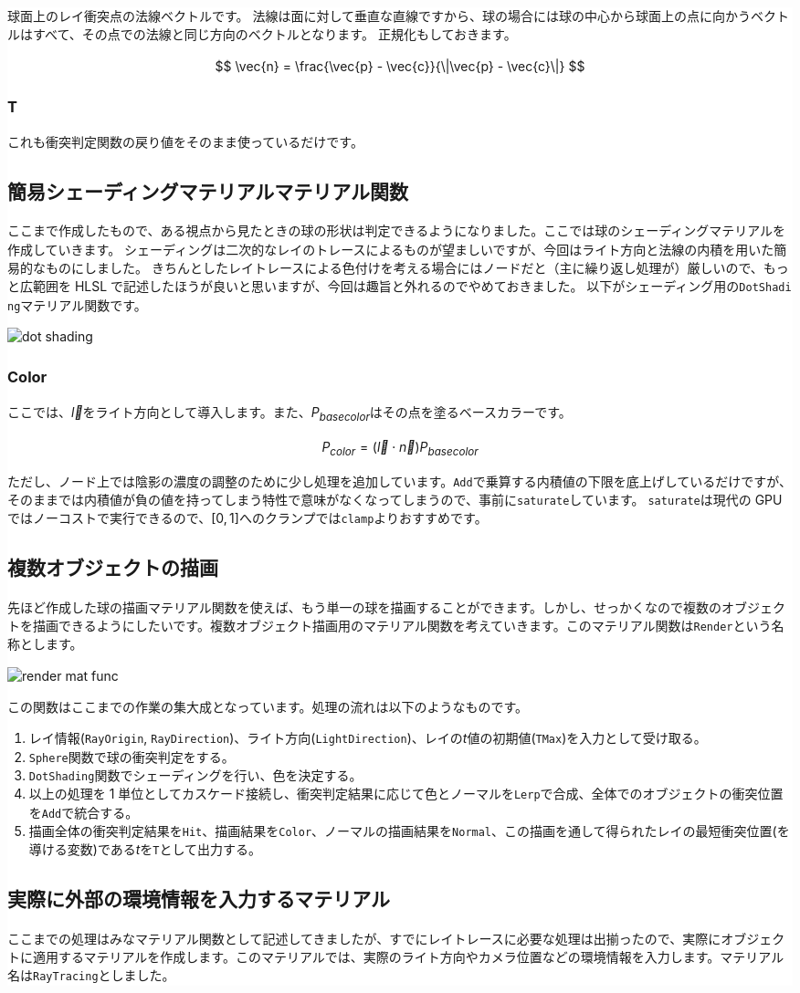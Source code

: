 球面上のレイ衝突点の法線ベクトルです。
法線は面に対して垂直な直線ですから、球の場合には球の中心から球面上の点に向かうベクトルはすべて、その点での法線と同じ方向のベクトルとなります。
正規化もしておきます。

$$
\vec{n} = \frac{\vec{p} - \vec{c}}{\|\vec{p} - \vec{c}\|}
$$

### T

これも衝突判定関数の戻り値をそのまま使っているだけです。

## 簡易シェーディングマテリアルマテリアル関数

ここまで作成したもので、ある視点から見たときの球の形状は判定できるようになりました。ここでは球のシェーディングマテリアルを作成していきます。
シェーディングは二次的なレイのトレースによるものが望ましいですが、今回はライト方向と法線の内積を用いた簡易的なものにしました。
きちんとしたレイトレースによる色付けを考える場合にはノードだと（主に繰り返し処理が）厳しいので、もっと広範囲を HLSL で記述したほうが良いと思いますが、今回は趣旨と外れるのでやめておきました。
以下がシェーディング用の`DotShading`マテリアル関数です。

![dot shading](#/dot-shading.png)

### Color

ここでは、$\vec{l}$をライト方向として導入します。また、$P_\mathit{basecolor}$はその点を塗るベースカラーです。

$$
P_\mathit{color} = (\vec{l} \cdot \vec{n}) P_\mathit{basecolor}
$$

ただし、ノード上では陰影の濃度の調整のために少し処理を追加しています。`Add`で乗算する内積値の下限を底上げしているだけですが、そのままでは内積値が負の値を持ってしまう特性で意味がなくなってしまうので、事前に`saturate`しています。
`saturate`は現代の GPU ではノーコストで実行できるので、$[0, 1]$へのクランプでは`clamp`よりおすすめです。

## 複数オブジェクトの描画

先ほど作成した球の描画マテリアル関数を使えば、もう単一の球を描画することができます。しかし、せっかくなので複数のオブジェクトを描画できるようにしたいです。複数オブジェクト描画用のマテリアル関数を考えていきます。このマテリアル関数は`Render`という名称とします。

![render mat func](#/render-mat-func.png)

この関数はここまでの作業の集大成となっています。処理の流れは以下のようなものです。

1. レイ情報(`RayOrigin`, `RayDirection`)、ライト方向(`LightDirection`)、レイの$t$値の初期値(`TMax`)を入力として受け取る。
1. `Sphere`関数で球の衝突判定をする。
1. `DotShading`関数でシェーディングを行い、色を決定する。
1. 以上の処理を 1 単位としてカスケード接続し、衝突判定結果に応じて色とノーマルを`Lerp`で合成、全体でのオブジェクトの衝突位置を`Add`で統合する。
1. 描画全体の衝突判定結果を`Hit`、描画結果を`Color`、ノーマルの描画結果を`Normal`、この描画を通して得られたレイの最短衝突位置(を導ける変数)である$t$を`T`として出力する。

## 実際に外部の環境情報を入力するマテリアル

ここまでの処理はみなマテリアル関数として記述してきましたが、すでにレイトレースに必要な処理は出揃ったので、実際にオブジェクトに適用するマテリアルを作成します。このマテリアルでは、実際のライト方向やカメラ位置などの環境情報を入力します。マテリアル名は`RayTracing`としました。
